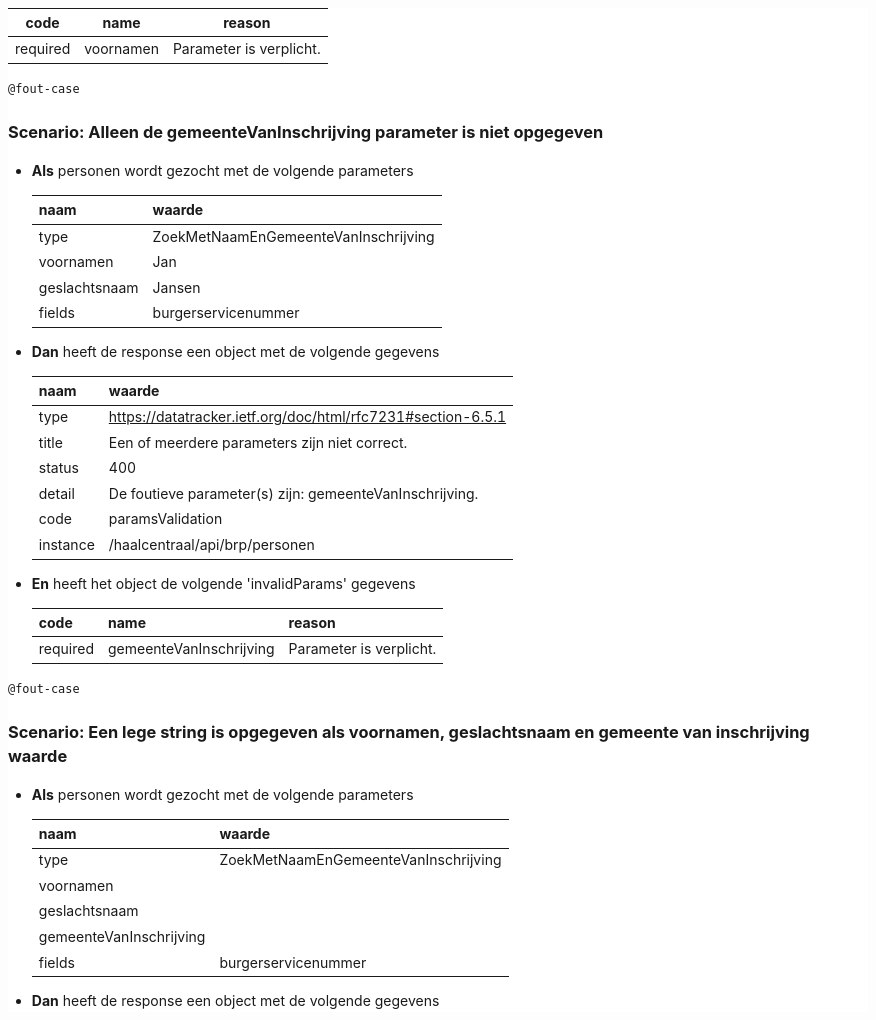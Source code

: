   | code     | name      | reason                  |
  |----------|-----------|-------------------------|
  | required | voornamen | Parameter is verplicht. |

`@fout-case`
### Scenario: Alleen de gemeenteVanInschrijving parameter is niet opgegeven

* __Als__ personen wordt gezocht met de volgende parameters

  | naam          | waarde                               |
  |---------------|--------------------------------------|
  | type          | ZoekMetNaamEnGemeenteVanInschrijving |
  | voornamen     | Jan                                  |
  | geslachtsnaam | Jansen                               |
  | fields        | burgerservicenummer                  |
* __Dan__ heeft de response een object met de volgende gegevens

  | naam     | waarde                                                      |
  |----------|-------------------------------------------------------------|
  | type     | https://datatracker.ietf.org/doc/html/rfc7231#section-6.5.1 |
  | title    | Een of meerdere parameters zijn niet correct.               |
  | status   | 400                                                         |
  | detail   | De foutieve parameter(s) zijn: gemeenteVanInschrijving.     |
  | code     | paramsValidation                                            |
  | instance | /haalcentraal/api/brp/personen                              |
* __En__ heeft het object de volgende 'invalidParams' gegevens

  | code     | name                    | reason                  |
  |----------|-------------------------|-------------------------|
  | required | gemeenteVanInschrijving | Parameter is verplicht. |

`@fout-case`
### Scenario: Een lege string is opgegeven als voornamen, geslachtsnaam en gemeente van inschrijving waarde

* __Als__ personen wordt gezocht met de volgende parameters

  | naam                    | waarde                               |
  |-------------------------|--------------------------------------|
  | type                    | ZoekMetNaamEnGemeenteVanInschrijving |
  | voornamen               |                                      |
  | geslachtsnaam           |                                      |
  | gemeenteVanInschrijving |                                      |
  | fields                  | burgerservicenummer                  |
* __Dan__ heeft de response een object met de volgende gegevens
